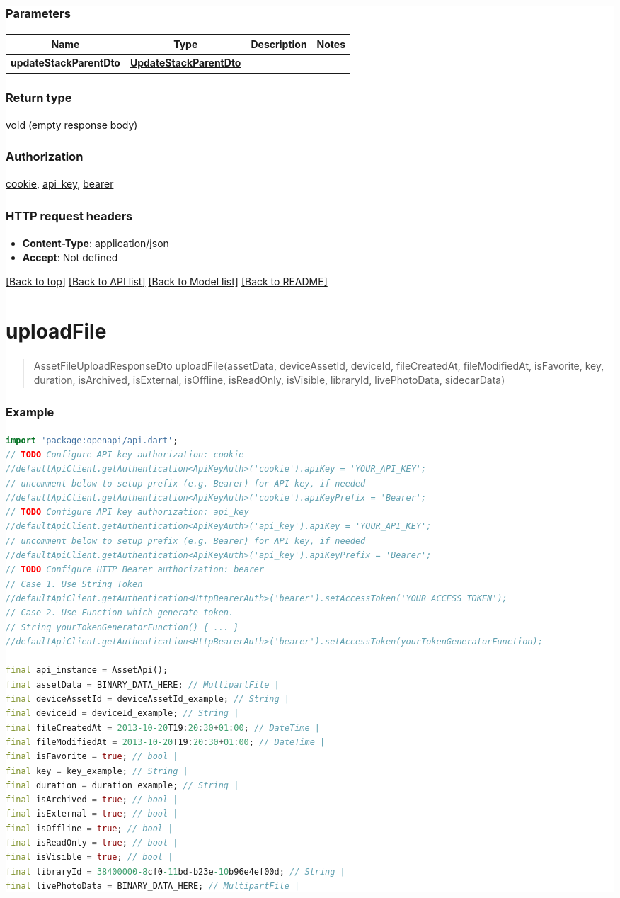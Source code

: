 ### Parameters

Name | Type | Description  | Notes
------------- | ------------- | ------------- | -------------
 **updateStackParentDto** | [**UpdateStackParentDto**](UpdateStackParentDto.md)|  | 

### Return type

void (empty response body)

### Authorization

[cookie](../README.md#cookie), [api_key](../README.md#api_key), [bearer](../README.md#bearer)

### HTTP request headers

 - **Content-Type**: application/json
 - **Accept**: Not defined

[[Back to top]](#) [[Back to API list]](../README.md#documentation-for-api-endpoints) [[Back to Model list]](../README.md#documentation-for-models) [[Back to README]](../README.md)

# **uploadFile**
> AssetFileUploadResponseDto uploadFile(assetData, deviceAssetId, deviceId, fileCreatedAt, fileModifiedAt, isFavorite, key, duration, isArchived, isExternal, isOffline, isReadOnly, isVisible, libraryId, livePhotoData, sidecarData)



### Example
```dart
import 'package:openapi/api.dart';
// TODO Configure API key authorization: cookie
//defaultApiClient.getAuthentication<ApiKeyAuth>('cookie').apiKey = 'YOUR_API_KEY';
// uncomment below to setup prefix (e.g. Bearer) for API key, if needed
//defaultApiClient.getAuthentication<ApiKeyAuth>('cookie').apiKeyPrefix = 'Bearer';
// TODO Configure API key authorization: api_key
//defaultApiClient.getAuthentication<ApiKeyAuth>('api_key').apiKey = 'YOUR_API_KEY';
// uncomment below to setup prefix (e.g. Bearer) for API key, if needed
//defaultApiClient.getAuthentication<ApiKeyAuth>('api_key').apiKeyPrefix = 'Bearer';
// TODO Configure HTTP Bearer authorization: bearer
// Case 1. Use String Token
//defaultApiClient.getAuthentication<HttpBearerAuth>('bearer').setAccessToken('YOUR_ACCESS_TOKEN');
// Case 2. Use Function which generate token.
// String yourTokenGeneratorFunction() { ... }
//defaultApiClient.getAuthentication<HttpBearerAuth>('bearer').setAccessToken(yourTokenGeneratorFunction);

final api_instance = AssetApi();
final assetData = BINARY_DATA_HERE; // MultipartFile | 
final deviceAssetId = deviceAssetId_example; // String | 
final deviceId = deviceId_example; // String | 
final fileCreatedAt = 2013-10-20T19:20:30+01:00; // DateTime | 
final fileModifiedAt = 2013-10-20T19:20:30+01:00; // DateTime | 
final isFavorite = true; // bool | 
final key = key_example; // String | 
final duration = duration_example; // String | 
final isArchived = true; // bool | 
final isExternal = true; // bool | 
final isOffline = true; // bool | 
final isReadOnly = true; // bool | 
final isVisible = true; // bool | 
final libraryId = 38400000-8cf0-11bd-b23e-10b96e4ef00d; // String | 
final livePhotoData = BINARY_DATA_HERE; // MultipartFile | 
```